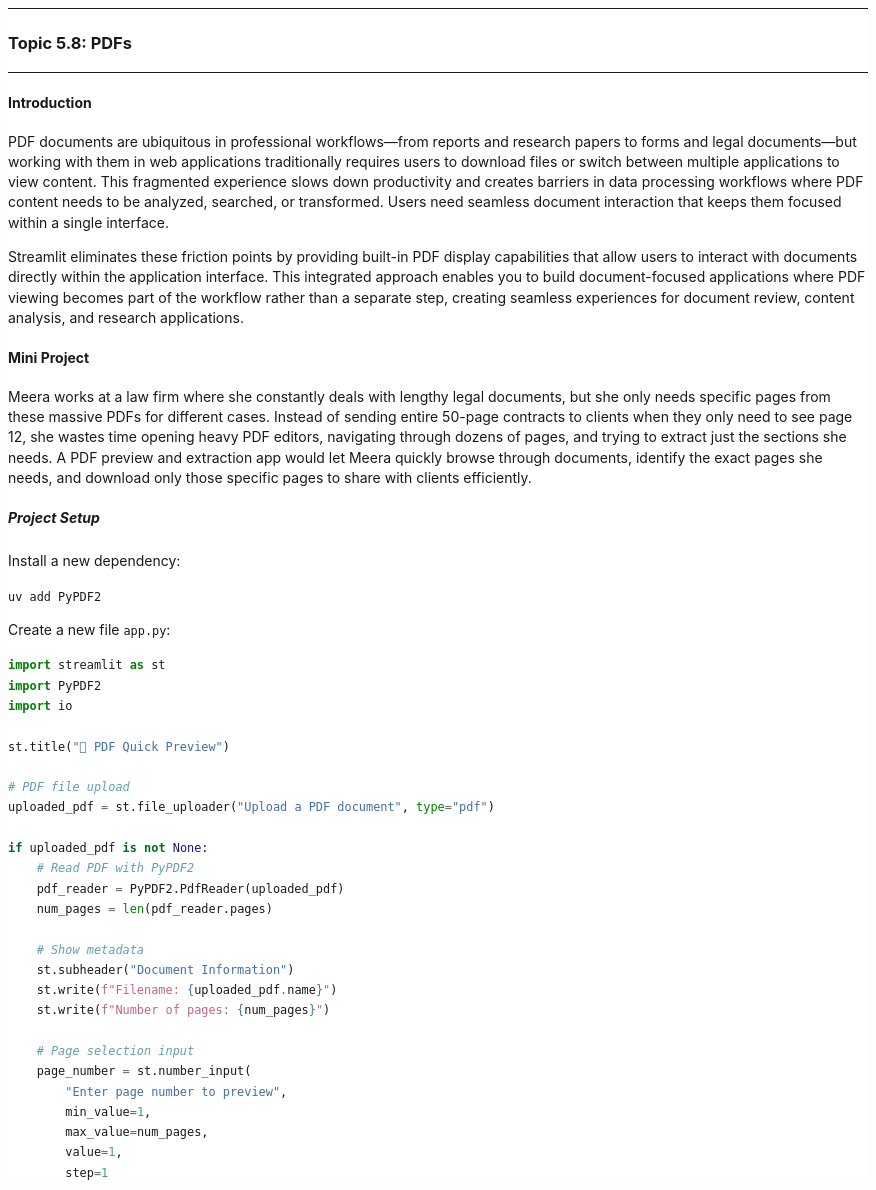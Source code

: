 
----

### Topic 5.8: PDFs

---

#### **Introduction**

PDF documents are ubiquitous in professional workflows—from reports and research papers to forms and legal documents—but working with them in web applications traditionally requires users to download files or switch between multiple applications to view content. This fragmented experience slows down productivity and creates barriers in data processing workflows where PDF content needs to be analyzed, searched, or transformed. Users need seamless document interaction that keeps them focused within a single interface.

Streamlit eliminates these friction points by providing built-in PDF display capabilities that allow users to interact with documents directly within the application interface. This integrated approach enables you to build document-focused applications where PDF viewing becomes part of the workflow rather than a separate step, creating seamless experiences for document review, content analysis, and research applications.

#### **Mini Project**

Meera works at a law firm where she constantly deals with lengthy legal documents, but she only needs specific pages from these massive PDFs for different cases. Instead of sending entire 50-page contracts to clients when they only need to see page 12, she wastes time opening heavy PDF editors, navigating through dozens of pages, and trying to extract just the sections she needs. A PDF preview and extraction app would let Meera quickly browse through documents, identify the exact pages she needs, and download only those specific pages to share with clients efficiently.

##### **Project Setup**

Install a new dependency:

```bash
uv add PyPDF2
```

Create a new file `app.py`:

```python
import streamlit as st
import PyPDF2
import io

st.title("📄 PDF Quick Preview")

# PDF file upload
uploaded_pdf = st.file_uploader("Upload a PDF document", type="pdf")

if uploaded_pdf is not None:
    # Read PDF with PyPDF2
    pdf_reader = PyPDF2.PdfReader(uploaded_pdf)
    num_pages = len(pdf_reader.pages)

    # Show metadata
    st.subheader("Document Information")
    st.write(f"Filename: {uploaded_pdf.name}")
    st.write(f"Number of pages: {num_pages}")

    # Page selection input
    page_number = st.number_input(
        "Enter page number to preview",
        min_value=1,
        max_value=num_pages,
        value=1,
        step=1
```